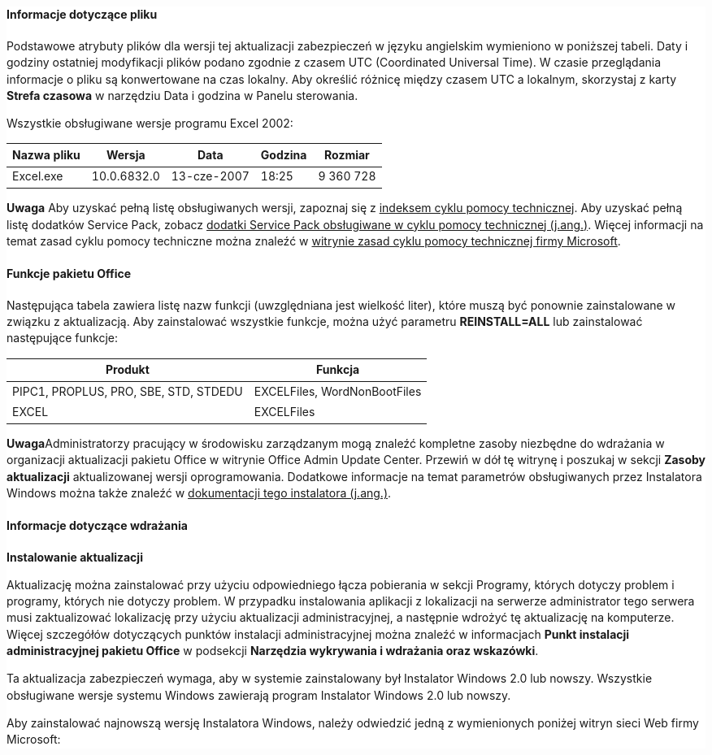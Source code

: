 #### Informacje dotyczące pliku
  
Podstawowe atrybuty plików dla wersji tej aktualizacji zabezpieczeń w języku angielskim wymieniono w poniższej tabeli. Daty i godziny ostatniej modyfikacji plików podano zgodnie z czasem UTC (Coordinated Universal Time). W czasie przeglądania informacje o pliku są konwertowane na czas lokalny. Aby określić różnicę między czasem UTC a lokalnym, skorzystaj z karty **Strefa czasowa** w narzędziu Data i godzina w Panelu sterowania.
  
Wszystkie obsługiwane wersje programu Excel 2002:
  
| Nazwa pliku | Wersja      | Data        | Godzina | Rozmiar   |  
|-------------|-------------|-------------|---------|-----------|  
| Excel.exe   | 10.0.6832.0 | 13-cze-2007 | 18:25   | 9 360 728 |
  
**Uwaga** Aby uzyskać pełną listę obsługiwanych wersji, zapoznaj się z [indeksem cyklu pomocy technicznej](http://support.microsoft.com/gp/lifeselectindex/). Aby uzyskać pełną listę dodatków Service Pack, zobacz [dodatki Service Pack obsługiwane w cyklu pomocy technicznej (j.ang.)](http://support.microsoft.com/gp/lifesupsps). Więcej informacji na temat zasad cyklu pomocy techniczne można znaleźć w [witrynie zasad cyklu pomocy technicznej firmy Microsoft](http://support.microsoft.com/lifecycle/).
  
#### Funkcje pakietu Office
  
Następująca tabela zawiera listę nazw funkcji (uwzględniana jest wielkość liter), które muszą być ponownie zainstalowane w związku z aktualizacją. Aby zainstalować wszystkie funkcje, można użyć parametru **REINSTALL=ALL** lub zainstalować następujące funkcje:
  
| Produkt                               | Funkcja                      |  
|---------------------------------------|------------------------------|  
| PIPC1, PROPLUS, PRO, SBE, STD, STDEDU | EXCELFiles, WordNonBootFiles |  
| EXCEL                                 | EXCELFiles                   |
  
**Uwaga**Administratorzy pracujący w środowisku zarządzanym mogą znaleźć kompletne zasoby niezbędne do wdrażania w organizacji aktualizacji pakietu Office w witrynie Office Admin Update Center. Przewiń w dół tę witrynę i poszukaj w sekcji **Zasoby aktualizacji** aktualizowanej wersji oprogramowania. Dodatkowe informacje na temat parametrów obsługiwanych przez Instalatora Windows można także znaleźć w [dokumentacji tego instalatora (j.ang.)](http://go.microsoft.com/fwlink/?linkid=21685).
  
#### Informacje dotyczące wdrażania
  
**Instalowanie aktualizacji**
  
Aktualizację można zainstalować przy użyciu odpowiedniego łącza pobierania w sekcji Programy, których dotyczy problem i programy, których nie dotyczy problem. W przypadku instalowania aplikacji z lokalizacji na serwerze administrator tego serwera musi zaktualizować lokalizację przy użyciu aktualizacji administracyjnej, a następnie wdrożyć tę aktualizację na komputerze. Więcej szczegółów dotyczących punktów instalacji administracyjnej można znaleźć w informacjach **Punkt instalacji administracyjnej pakietu Office** w podsekcji **Narzędzia wykrywania i wdrażania oraz wskazówki**.
  
Ta aktualizacja zabezpieczeń wymaga, aby w systemie zainstalowany był Instalator Windows 2.0 lub nowszy. Wszystkie obsługiwane wersje systemu Windows zawierają program Instalator Windows 2.0 lub nowszy.
  
Aby zainstalować najnowszą wersję Instalatora Windows, należy odwiedzić jedną z wymienionych poniżej witryn sieci Web firmy Microsoft:
  